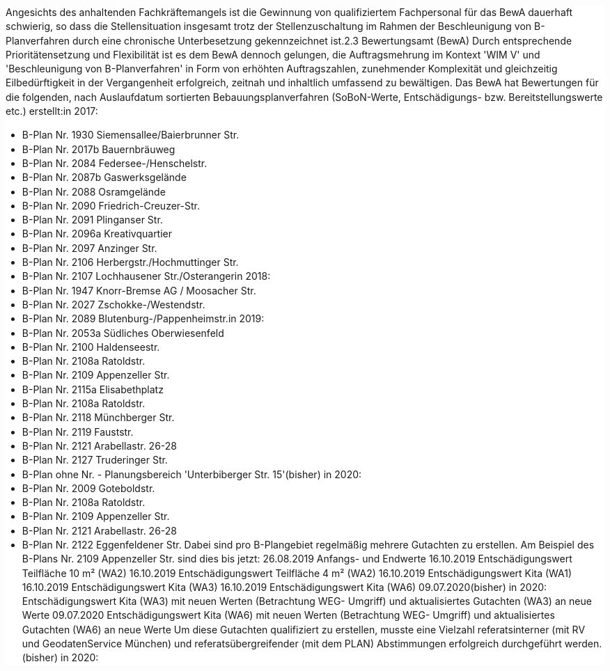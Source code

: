 Angesichts des anhaltenden Fachkräftemangels ist die Gewinnung von qualifiziertem Fachpersonal für das BewA dauerhaft schwierig, so dass die Stellensituation insgesamt trotz der Stellenzuschaltung im Rahmen der Beschleunigung von B-Planverfahren durch eine chronische Unterbesetzung gekennzeichnet ist.2.3 Bewertungsamt (BewA)
Durch entsprechende Prioritätensetzung und Flexibilität ist es dem BewA dennoch gelungen, die Auftragsmehrung im Kontext 'WIM V' und 'Beschleunigung von B-Planverfahren' in Form von erhöhten Auftragszahlen, zunehmender Komplexität und gleichzeitig Eilbedürftigkeit in der Vergangenheit erfolgreich, zeitnah und inhaltlich umfassend zu bewältigen.
Das BewA hat Bewertungen für die folgenden, nach Auslaufdatum sortierten Bebauungsplanverfahren (SoBoN-Werte, Entschädigungs- bzw. Bereitstellungswerte etc.) erstellt:in 2017:
- B-Plan Nr. 1930 Siemensallee/Baierbrunner Str.
- B-Plan Nr. 2017b Bauernbräuweg
- B-Plan Nr. 2084 Federsee-/Henschelstr.
- B-Plan Nr. 2087b Gaswerksgelände
- B-Plan Nr. 2088 Osramgelände
- B-Plan Nr. 2090 Friedrich-Creuzer-Str.
- B-Plan Nr. 2091 Plinganser Str.
- B-Plan Nr. 2096a Kreativquartier
- B-Plan Nr. 2097 Anzinger Str.
- B-Plan Nr. 2106 Herbergstr./Hochmuttinger Str.
- B-Plan Nr. 2107 Lochhausener Str./Osterangerin 2018:
- B-Plan Nr. 1947 Knorr-Bremse AG / Moosacher Str.
- B-Plan Nr. 2027 Zschokke-/Westendstr.
- B-Plan Nr. 2089 Blutenburg-/Pappenheimstr.in 2019:
- B-Plan Nr. 2053a Südliches Oberwiesenfeld
- B-Plan Nr. 2100 Haldenseestr.
- B-Plan Nr. 2108a Ratoldstr.
- B-Plan Nr. 2109 Appenzeller Str.
- B-Plan Nr. 2115a Elisabethplatz
- B-Plan Nr. 2108a Ratoldstr.
- B-Plan Nr. 2118 Münchberger Str.
- B-Plan Nr. 2119 Fauststr.
- B-Plan Nr. 2121 Arabellastr. 26-28
- B-Plan Nr. 2127 Truderinger Str.
- B-Plan ohne Nr. - Planungsbereich 'Unterbiberger Str. 15'(bisher) in 2020:
- B-Plan Nr. 2009 Goteboldstr.
- B-Plan Nr. 2108a Ratoldstr.
- B-Plan Nr. 2109 Appenzeller Str.
- B-Plan Nr. 2121 Arabellastr. 26-28
- B-Plan Nr. 2122 Eggenfeldener Str.
Dabei sind pro B-Plangebiet regelmäßig mehrere Gutachten zu erstellen. Am Beispiel des B-Plans Nr. 2109 Appenzeller Str. sind dies bis jetzt:
26.08.2019
Anfangs- und Endwerte
16.10.2019
Entschädigungswert Teilfläche 10 m² (WA2)
16.10.2019
Entschädigungswert Teilfläche 4 m² (WA2)
16.10.2019
Entschädigungswert Kita (WA1)
16.10.2019
Entschädigungswert Kita (WA3)
16.10.2019
Entschädigungswert Kita (WA6)
09.07.2020(bisher) in 2020:
Entschädigungswert Kita (WA3) mit neuen Werten (Betrachtung WEG-
Umgriff) und aktualisiertes Gutachten (WA3) an neue Werte
09.07.2020
Entschädigungswert Kita (WA6) mit neuen Werten (Betrachtung WEG-
Umgriff) und aktualisiertes Gutachten (WA6) an neue Werte
Um diese Gutachten qualifiziert zu erstellen, musste eine Vielzahl referatsinterner (mit RV und GeodatenService München) und referatsübergreifender (mit dem PLAN) Abstimmungen erfolgreich durchgeführt werden.(bisher) in 2020:
